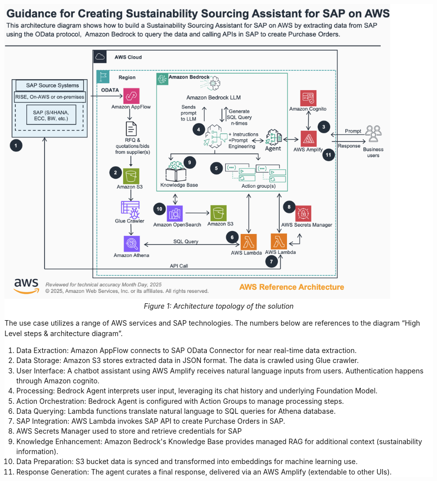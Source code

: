   <img src="./Architecture/arch01.png" width="90%" height="90%"><br>
  <span style="display: block; text-align: center;"><em>Figure 1: Architecture topology of the solution</em></span>
</p>

The use case utilizes a range of AWS services and SAP technologies.  The numbers below are references to the diagram “High Level steps & architecture diagram”.
1.	Data Extraction: Amazon AppFlow connects to SAP OData Connector for near real-time data extraction.
2.	Data Storage: Amazon S3 stores extracted data in JSON format. The data is crawled using Glue crawler.
3.	User Interface: A chatbot assistant using AWS Amplify receives natural language inputs from users. Authentication happens through Amazon cognito.
4.	Processing: Bedrock Agent interprets user input, leveraging its chat history and underlying Foundation Model.
5.	Action Orchestration: Bedrock Agent is configured with Action Groups to manage processing steps.
6.	Data Querying: Lambda functions translate natural language to SQL queries for Athena database.
7.	SAP Integration: AWS Lambda invokes SAP API to create Purchase Orders in SAP.
8.	AWS Secrets Manager used to store and retrieve credentials for SAP
9.  Knowledge Enhancement: Amazon Bedrock's Knowledge Base provides managed RAG for additional context (sustainability information).
10.	Data Preparation: S3 bucket data is synced and transformed into embeddings for machine learning use.
11.	Response Generation: The agent curates a final response, delivered via an AWS Amplify (extendable to other UIs).
